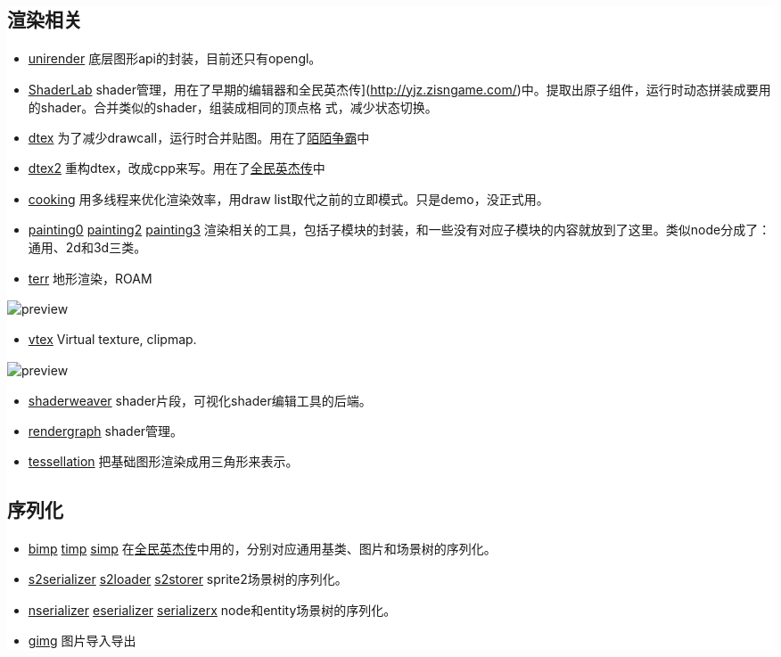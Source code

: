 ## 渲染相关

* [unirender](https://github.com/xzrunner/unirender)
底层图形api的封装，目前还只有opengl。

* [ShaderLab](https://github.com/xzrunner/ShaderLab)
shader管理，用在了早期的编辑器和全民英杰传](http://yjz.zisngame.com/)中。提取出原子组件，运行时动态拼装成要用的shader。合并类似的shader，组装成相同的顶点格
式，减少状态切换。

* [dtex](https://github.com/xzrunner/dtex)
为了减少drawcall，运行时合并贴图。用在了[陌陌争霸](https://www.immomogame.com/mmzb)中

* [dtex2](https://github.com/xzrunner/dtex2)
重构dtex，改成cpp来写。用在了[全民英杰传](http://yjz.zisngame.com/)中

* [cooking](https://github.com/xzrunner/cooking)
用多线程来优化渲染效率，用draw list取代之前的立即模式。只是demo，没正式用。

* [painting0](https://github.com/xzrunner/painting0) [painting2](https://github.com/xzrunner/painting2) [painting3](https://github.com/xzrunner/painting3)
渲染相关的工具，包括子模块的封装，和一些没有对应子模块的内容就放到了这里。类似node分成了：通用、2d和3d三类。

* [terr](https://github.com/xzrunner/terr)
地形渲染，ROAM

![preview](outside.gif)

* [vtex](https://github.com/xzrunner/vtex)
Virtual texture, clipmap.

![preview](vtex.gif)

* [shaderweaver](https://github.com/xzrunner/shaderweaver)
shader片段，可视化shader编辑工具的后端。

* [rendergraph](https://github.com/xzrunner/rendergraph)
shader管理。

* [tessellation](https://github.com/xzrunner/tessellation)
把基础图形渲染成用三角形来表示。

## 序列化

* [bimp](https://github.com/xzrunner/bimp) [timp](https://github.com/xzrunner/timp) [simp](https://github.com/xzrunner/simp) 在[全民英杰传](http://yjz.zisngame.com/)中用的，分别对应通用基类、图片和场景树的序列化。

* [s2serializer](https://github.com/xzrunner/s2serializer) [s2loader](https://github.com/xzrunner/s2loader) [s2storer](https://github.com/xzrunner/s2storer) sprite2场景树的序列化。

* [nserializer](https://github.com/xzrunner/nserializer) [eserializer](https://github.com/xzrunner/eserializer) [serializerx](https://github.com/xzrunner/serializerx) node和entity场景树的序列化。

* [gimg](https://github.com/xzrunner/gimg)
图片导入导出
